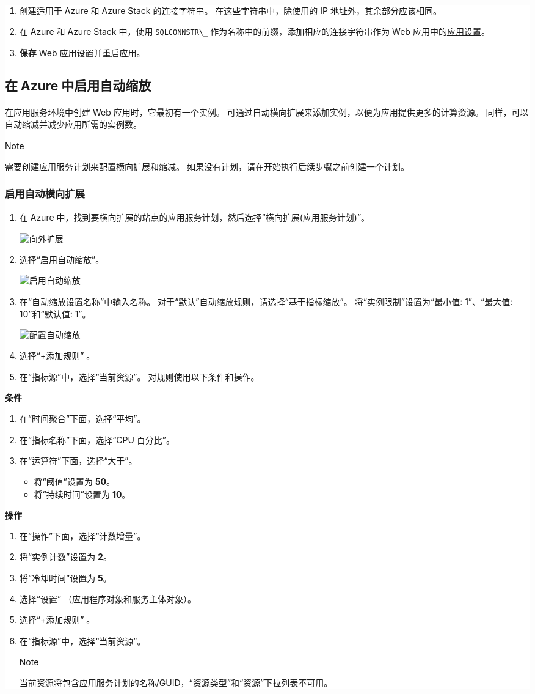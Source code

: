 1. 创建适用于 Azure 和 Azure Stack 的连接字符串。 在这些字符串中，除使用的 IP 地址外，其余部分应该相同。

2. 在 Azure 和 Azure Stack 中，使用 `SQLCONNSTR\_` 作为名称中的前缀，添加相应的连接字符串作为 Web 应用中的[应用设置](/app-service/web-sites-configure)。

3. **保存** Web 应用设置并重启应用。

## <a name="enable-automatic-scaling-in-azure"></a>在 Azure 中启用自动缩放

在应用服务环境中创建 Web 应用时，它最初有一个实例。 可通过自动横向扩展来添加实例，以便为应用提供更多的计算资源。 同样，可以自动缩减并减少应用所需的实例数。

> [!Note]  
> 需要创建应用服务计划来配置横向扩展和缩减。 如果没有计划，请在开始执行后续步骤之前创建一个计划。

### <a name="enable-automatic-scale-out"></a>启用自动横向扩展

1. 在 Azure 中，找到要横向扩展的站点的应用服务计划，然后选择“横向扩展(应用服务计划)”。 

    ![向外扩展](media/azure-stack-solution-hybrid-cloud/image16.png)

2. 选择“启用自动缩放”。 

    ![启用自动缩放](media/azure-stack-solution-hybrid-cloud/image17.png)

3. 在“自动缩放设置名称”中输入名称。  对于“默认”自动缩放规则，请选择“基于指标缩放”。   将“实例限制”设置为“最小值:   1”、“最大值:  10”和“默认值:  1”。

    ![配置自动缩放](media/azure-stack-solution-hybrid-cloud/image18.png)

4. 选择“+添加规则”  。

5. 在“指标源”中，选择“当前资源”。   对规则使用以下条件和操作。

**条件**

1. 在“时间聚合”下面，选择“平均”。  

2. 在“指标名称”下面，选择“CPU 百分比”。  

3. 在“运算符”下面，选择“大于”。  

   - 将“阈值”设置为 **50**。 
   - 将“持续时间”设置为 **10**。 

**操作**

1. 在“操作”下面，选择“计数增量”。  

2. 将“实例计数”设置为 **2**。 

3. 将“冷却时间”设置为 **5**。 

4. 选择“设置”  （应用程序对象和服务主体对象）。

5. 选择“+添加规则”  。

6. 在“指标源”中，选择“当前资源”。  

   > [!Note]  
   > 当前资源将包含应用服务计划的名称/GUID，“资源类型”和“资源”下拉列表不可用。  
